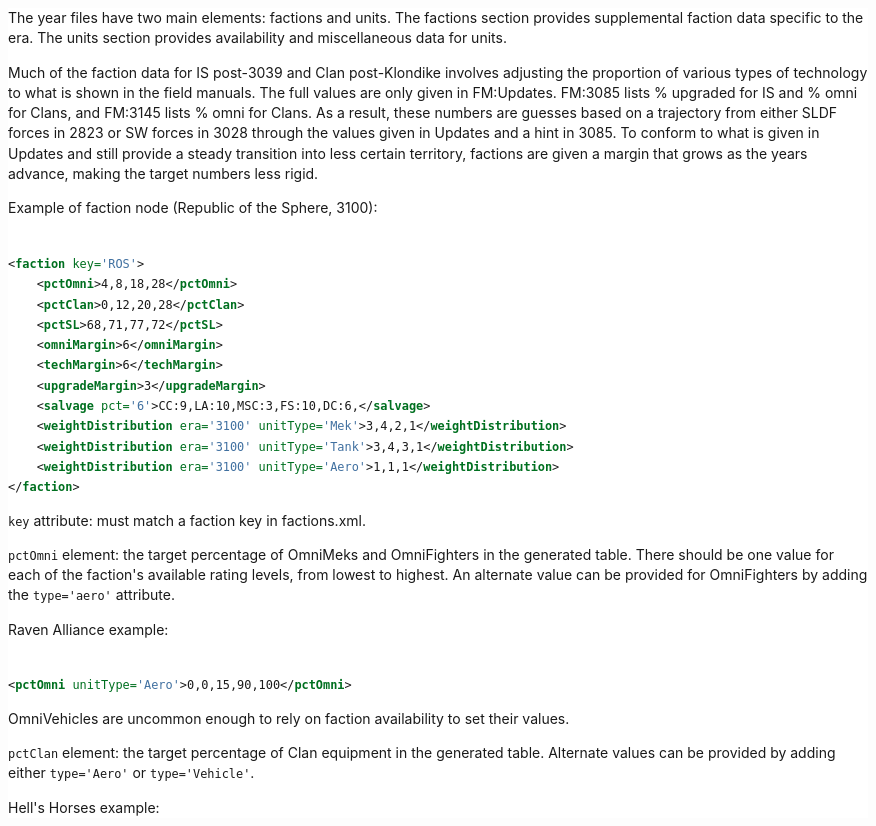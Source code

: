 The year files have two main elements: factions and units. The factions section provides supplemental faction data
specific to the era. The units section provides availability and miscellaneous data for units.

Much of the faction data for IS post-3039 and Clan post-Klondike involves adjusting the proportion of various types of
technology to what is shown in the field manuals. The full values are only given in FM:Updates. FM:3085 lists % upgraded
for IS and % omni for Clans, and FM:3145 lists % omni for Clans. As a result, these numbers are guesses based on a
trajectory from either SLDF forces in 2823 or SW forces in 3028 through the values given in Updates and a hint in 3085.
To conform to what is given in Updates and still provide a steady transition into less certain territory, factions are
given a margin that grows as the years advance, making the target numbers less rigid.

Example of faction node (Republic of the Sphere, 3100):

```xml

<faction key='ROS'>
    <pctOmni>4,8,18,28</pctOmni>
    <pctClan>0,12,20,28</pctClan>
    <pctSL>68,71,77,72</pctSL>
    <omniMargin>6</omniMargin>
    <techMargin>6</techMargin>
    <upgradeMargin>3</upgradeMargin>
    <salvage pct='6'>CC:9,LA:10,MSC:3,FS:10,DC:6,</salvage>
    <weightDistribution era='3100' unitType='Mek'>3,4,2,1</weightDistribution>
    <weightDistribution era='3100' unitType='Tank'>3,4,3,1</weightDistribution>
    <weightDistribution era='3100' unitType='Aero'>1,1,1</weightDistribution>
</faction>
```

`key` attribute: must match a faction key in factions.xml.

`pctOmni` element: the target percentage of OmniMeks and OmniFighters in the generated table. There should be one value
for each of the faction's available rating levels, from lowest to highest. An alternate value can be provided for
OmniFighters by adding the `type='aero'` attribute.

Raven Alliance example:

```xml

<pctOmni unitType='Aero'>0,0,15,90,100</pctOmni>
```

OmniVehicles are uncommon enough to rely on faction availability to set their values.

`pctClan` element: the target percentage of Clan equipment in the generated table. Alternate values can be provided by
adding either `type='Aero'` or `type='Vehicle'`.

Hell's Horses example:
